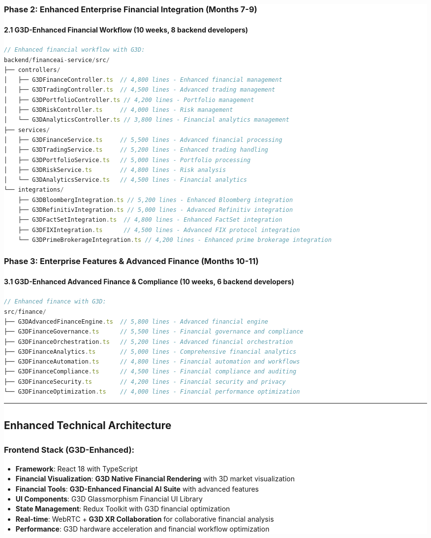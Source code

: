 ### **Phase 2: Enhanced Enterprise Financial Integration** (Months 7-9)

#### **2.1 G3D-Enhanced Financial Workflow** (10 weeks, 8 backend developers)
```typescript
// Enhanced financial workflow with G3D:
backend/financeai-service/src/
├── controllers/
│   ├── G3DFinanceController.ts  // 4,800 lines - Enhanced financial management
│   ├── G3DTradingController.ts  // 4,500 lines - Advanced trading management
│   ├── G3DPortfolioController.ts // 4,200 lines - Portfolio management
│   ├── G3DRiskController.ts     // 4,000 lines - Risk management
│   └── G3DAnalyticsController.ts // 3,800 lines - Financial analytics management
├── services/
│   ├── G3DFinanceService.ts     // 5,500 lines - Advanced financial processing
│   ├── G3DTradingService.ts     // 5,200 lines - Enhanced trading handling
│   ├── G3DPortfolioService.ts   // 5,000 lines - Portfolio processing
│   ├── G3DRiskService.ts        // 4,800 lines - Risk analysis
│   └── G3DAnalyticsService.ts   // 4,500 lines - Financial analytics
└── integrations/
    ├── G3DBloombergIntegration.ts // 5,200 lines - Enhanced Bloomberg integration
    ├── G3DRefinitivIntegration.ts // 5,000 lines - Advanced Refinitiv integration
    ├── G3DFactSetIntegration.ts  // 4,800 lines - Enhanced FactSet integration
    ├── G3DFIXIntegration.ts      // 4,500 lines - Advanced FIX protocol integration
    └── G3DPrimeBrokerageIntegration.ts // 4,200 lines - Enhanced prime brokerage integration
```

### **Phase 3: Enterprise Features & Advanced Finance** (Months 10-11)

#### **3.1 G3D-Enhanced Advanced Finance & Compliance** (10 weeks, 6 backend developers)
```typescript
// Enhanced finance with G3D:
src/finance/
├── G3DAdvancedFinanceEngine.ts  // 5,800 lines - Advanced financial engine
├── G3DFinanceGovernance.ts      // 5,500 lines - Financial governance and compliance
├── G3DFinanceOrchestration.ts   // 5,200 lines - Advanced financial orchestration
├── G3DFinanceAnalytics.ts       // 5,000 lines - Comprehensive financial analytics
├── G3DFinanceAutomation.ts      // 4,800 lines - Financial automation and workflows
├── G3DFinanceCompliance.ts      // 4,500 lines - Financial compliance and auditing
├── G3DFinanceSecurity.ts        // 4,200 lines - Financial security and privacy
└── G3DFinanceOptimization.ts    // 4,000 lines - Financial performance optimization
```

---

## Enhanced Technical Architecture

### **Frontend Stack** (G3D-Enhanced):
- **Framework**: React 18 with TypeScript
- **Financial Visualization**: **G3D Native Financial Rendering** with 3D market visualization
- **Financial Tools**: **G3D-Enhanced Financial AI Suite** with advanced features
- **UI Components**: G3D Glassmorphism Financial UI Library
- **State Management**: Redux Toolkit with G3D financial optimization
- **Real-time**: WebRTC + **G3D XR Collaboration** for collaborative financial analysis
- **Performance**: G3D hardware acceleration and financial workflow optimization
